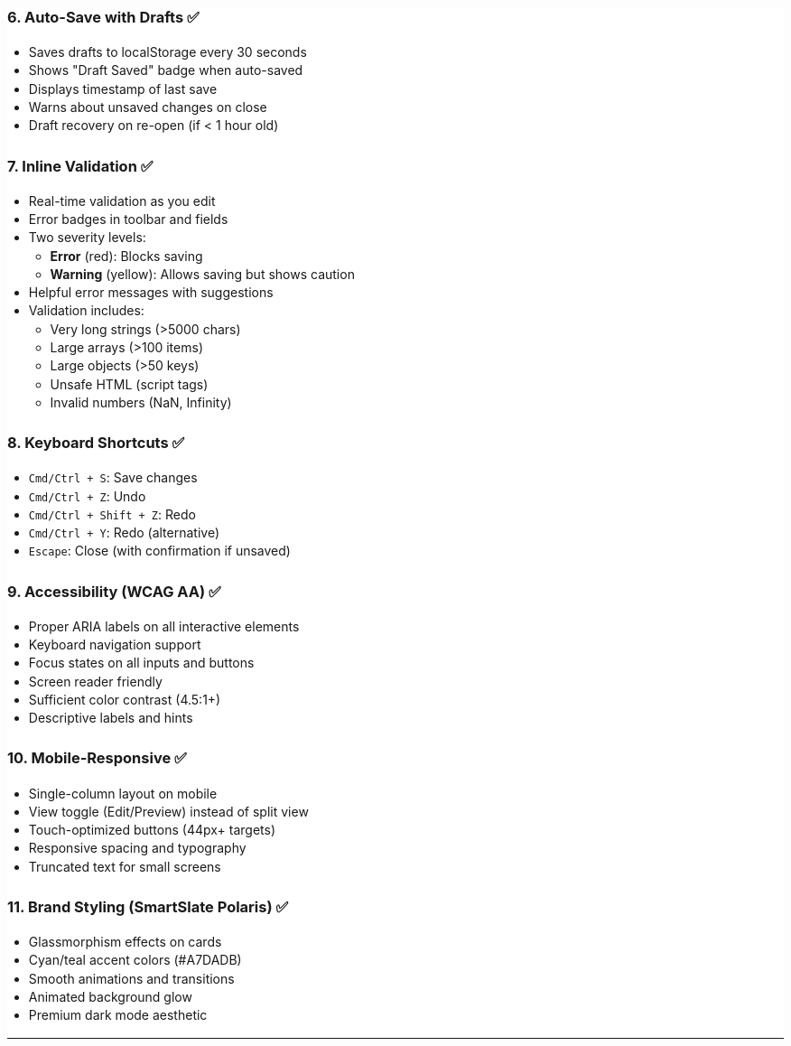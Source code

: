### 6. **Auto-Save with Drafts** ✅

- Saves drafts to localStorage every 30 seconds
- Shows "Draft Saved" badge when auto-saved
- Displays timestamp of last save
- Warns about unsaved changes on close
- Draft recovery on re-open (if < 1 hour old)

### 7. **Inline Validation** ✅

- Real-time validation as you edit
- Error badges in toolbar and fields
- Two severity levels:
  - **Error** (red): Blocks saving
  - **Warning** (yellow): Allows saving but shows caution
- Helpful error messages with suggestions
- Validation includes:
  - Very long strings (>5000 chars)
  - Large arrays (>100 items)
  - Large objects (>50 keys)
  - Unsafe HTML (script tags)
  - Invalid numbers (NaN, Infinity)

### 8. **Keyboard Shortcuts** ✅

- `Cmd/Ctrl + S`: Save changes
- `Cmd/Ctrl + Z`: Undo
- `Cmd/Ctrl + Shift + Z`: Redo
- `Cmd/Ctrl + Y`: Redo (alternative)
- `Escape`: Close (with confirmation if unsaved)

### 9. **Accessibility (WCAG AA)** ✅

- Proper ARIA labels on all interactive elements
- Keyboard navigation support
- Focus states on all inputs and buttons
- Screen reader friendly
- Sufficient color contrast (4.5:1+)
- Descriptive labels and hints

### 10. **Mobile-Responsive** ✅

- Single-column layout on mobile
- View toggle (Edit/Preview) instead of split view
- Touch-optimized buttons (44px+ targets)
- Responsive spacing and typography
- Truncated text for small screens

### 11. **Brand Styling (SmartSlate Polaris)** ✅

- Glassmorphism effects on cards
- Cyan/teal accent colors (#A7DADB)
- Smooth animations and transitions
- Animated background glow
- Premium dark mode aesthetic

---